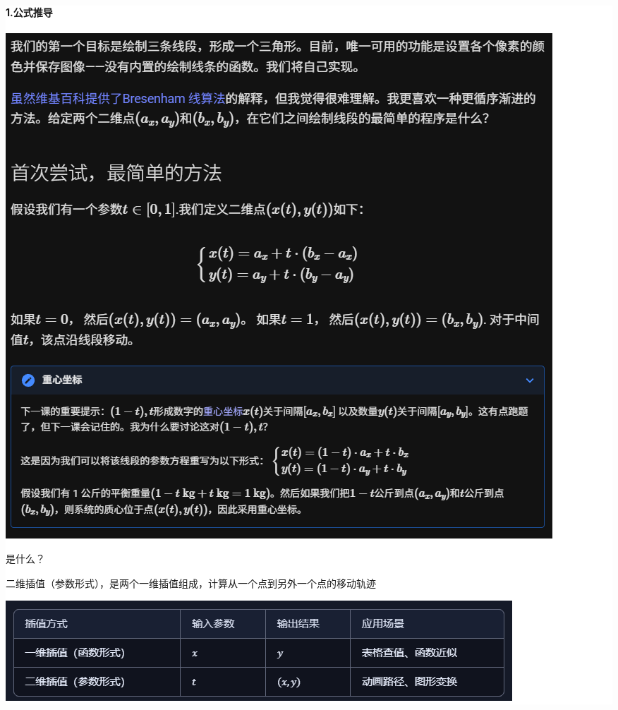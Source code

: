 #### 1.公式推导

![](assets/Pasted%20image%2020250822115555.png) 

是什么？

二维插值（参数形式），是两个一维插值组成，计算从一个点到另外一个点的移动轨迹

![image-20250822115739716](assets/image-20250822115739716.png) 
